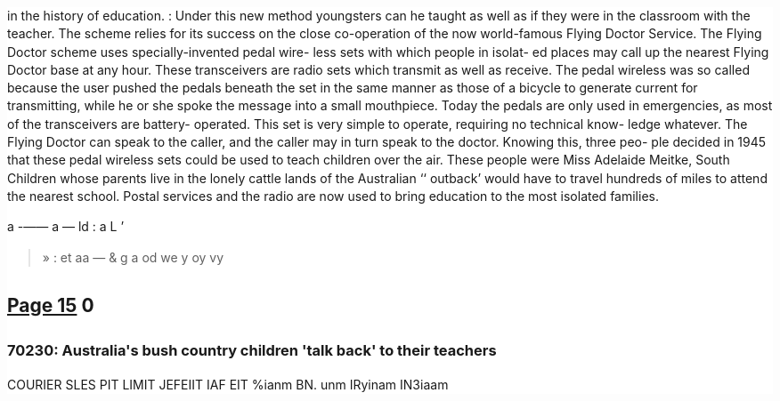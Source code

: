 in the history of education. : 
Under this new method youngsters 
can he taught as well as if they 
were in the classroom with the 
teacher. The scheme relies for its 
success on the close co-operation of 
the now world-famous Flying Doctor 
Service. The Flying Doctor scheme 
uses specially-invented pedal wire- 
less sets with which people in isolat- 
ed places may call up the nearest 
Flying Doctor base at any hour. 
These transceivers are radio sets 
which transmit as well as receive. 
The pedal wireless was so called 
because the user pushed the pedals 
beneath the set in the same manner 
as those of a bicycle to generate 
current for transmitting, while he 
or she spoke the message into a 
small mouthpiece. Today the pedals 
are only used in emergencies, as 
most of the transceivers are battery- 
operated. This set is very simple to 
operate, requiring no technical know- 
ledge whatever. The Flying Doctor 
can speak to the caller, and the 
caller may in turn speak to the 
doctor. Knowing this, three peo- 
ple decided in 1945 that these pedal 
wireless sets could be used to teach 
children over the air. These people 
were Miss Adelaide Meitke, South 
Children whose parents live in the lonely cattle lands of the Australian ‘‘ outback’ would have to travel hundreds of miles to 
attend the nearest school. Postal services and the radio are now used to bring education to the most isolated families. 
 
a -—— a — ld : 
a L ’ 
>» : et 
aa — & g a od 
we y oy vy

## [Page 15](070219engo.pdf#page=15) 0

### 70230: Australia's bush country children 'talk back' to their teachers

COURIER 
SLES PIT 
LIMIT 
JEFEIIT 
IAF EIT 
%ianm 
BN. unm 
IRyinam 
IN3iaam 
  